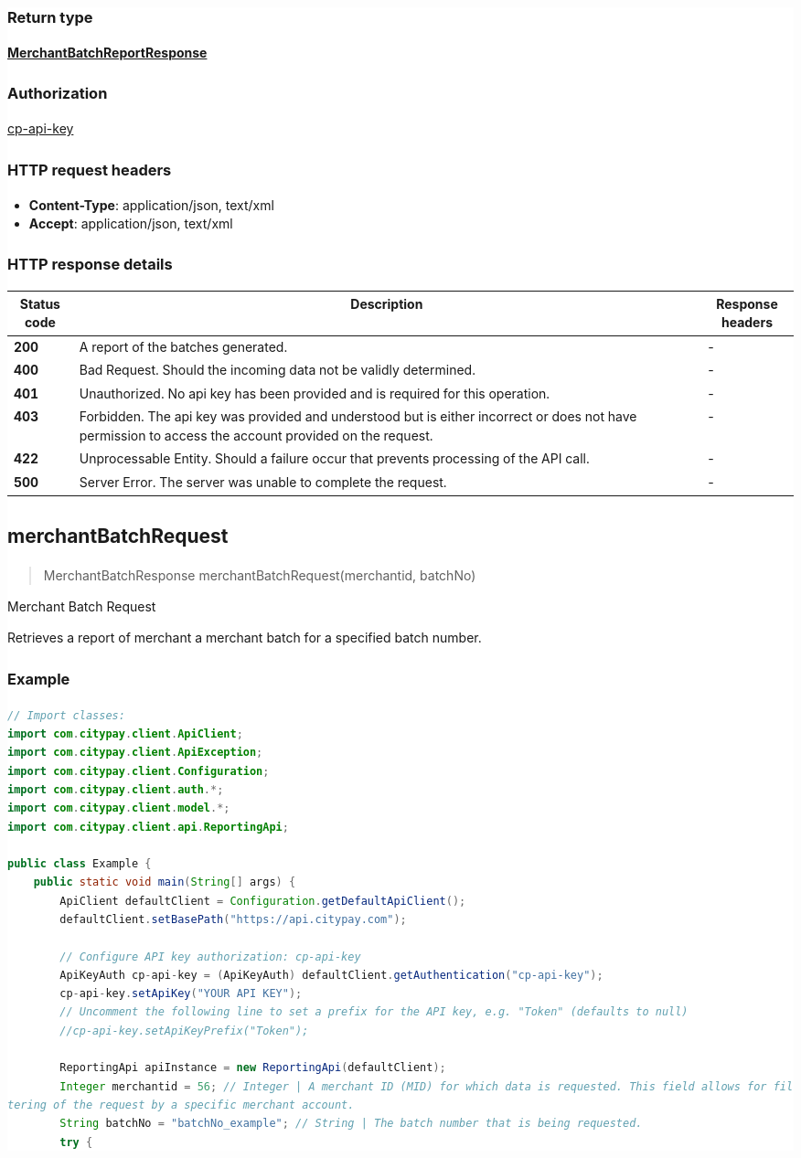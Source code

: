 ### Return type

[**MerchantBatchReportResponse**](MerchantBatchReportResponse.md)

### Authorization

[cp-api-key](../README.md#cp-api-key)

### HTTP request headers

- **Content-Type**: application/json, text/xml
- **Accept**: application/json, text/xml


### HTTP response details
| Status code | Description | Response headers |
|-------------|-------------|------------------|
| **200** | A report of the batches generated. |  -  |
| **400** | Bad Request. Should the incoming data not be validly determined. |  -  |
| **401** | Unauthorized. No api key has been provided and is required for this operation. |  -  |
| **403** | Forbidden. The api key was provided and understood but is either incorrect or does not have permission to access the account provided on the request. |  -  |
| **422** | Unprocessable Entity. Should a failure occur that prevents processing of the API call. |  -  |
| **500** | Server Error. The server was unable to complete the request. |  -  |


## merchantBatchRequest

> MerchantBatchResponse merchantBatchRequest(merchantid, batchNo)

Merchant Batch Request

Retrieves a report of merchant a merchant batch for a specified batch number.

### Example

```java
// Import classes:
import com.citypay.client.ApiClient;
import com.citypay.client.ApiException;
import com.citypay.client.Configuration;
import com.citypay.client.auth.*;
import com.citypay.client.model.*;
import com.citypay.client.api.ReportingApi;

public class Example {
    public static void main(String[] args) {
        ApiClient defaultClient = Configuration.getDefaultApiClient();
        defaultClient.setBasePath("https://api.citypay.com");
        
        // Configure API key authorization: cp-api-key
        ApiKeyAuth cp-api-key = (ApiKeyAuth) defaultClient.getAuthentication("cp-api-key");
        cp-api-key.setApiKey("YOUR API KEY");
        // Uncomment the following line to set a prefix for the API key, e.g. "Token" (defaults to null)
        //cp-api-key.setApiKeyPrefix("Token");

        ReportingApi apiInstance = new ReportingApi(defaultClient);
        Integer merchantid = 56; // Integer | A merchant ID (MID) for which data is requested. This field allows for filtering of the request by a specific merchant account.
        String batchNo = "batchNo_example"; // String | The batch number that is being requested.
        try {
```